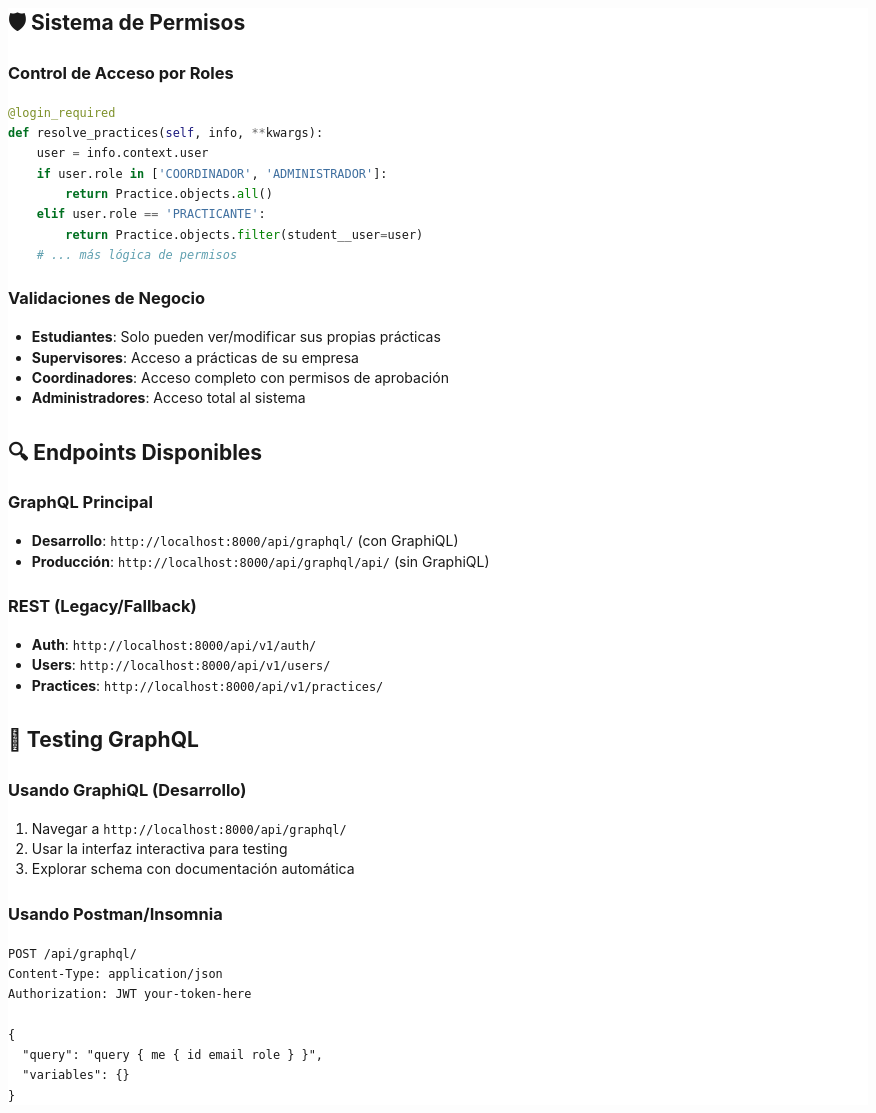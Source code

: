 ## 🛡️ Sistema de Permisos

### Control de Acceso por Roles

```python
@login_required
def resolve_practices(self, info, **kwargs):
    user = info.context.user
    if user.role in ['COORDINADOR', 'ADMINISTRADOR']:
        return Practice.objects.all()
    elif user.role == 'PRACTICANTE':
        return Practice.objects.filter(student__user=user)
    # ... más lógica de permisos
```

### Validaciones de Negocio

- **Estudiantes**: Solo pueden ver/modificar sus propias prácticas
- **Supervisores**: Acceso a prácticas de su empresa
- **Coordinadores**: Acceso completo con permisos de aprobación
- **Administradores**: Acceso total al sistema

## 🔍 Endpoints Disponibles

### GraphQL Principal
- **Desarrollo**: `http://localhost:8000/api/graphql/` (con GraphiQL)
- **Producción**: `http://localhost:8000/api/graphql/api/` (sin GraphiQL)

### REST (Legacy/Fallback)
- **Auth**: `http://localhost:8000/api/v1/auth/`
- **Users**: `http://localhost:8000/api/v1/users/`
- **Practices**: `http://localhost:8000/api/v1/practices/`

## 🧪 Testing GraphQL

### Usando GraphiQL (Desarrollo)

1. Navegar a `http://localhost:8000/api/graphql/`
2. Usar la interfaz interactiva para testing
3. Explorar schema con documentación automática

### Usando Postman/Insomnia

```http
POST /api/graphql/
Content-Type: application/json
Authorization: JWT your-token-here

{
  "query": "query { me { id email role } }",
  "variables": {}
}
```
